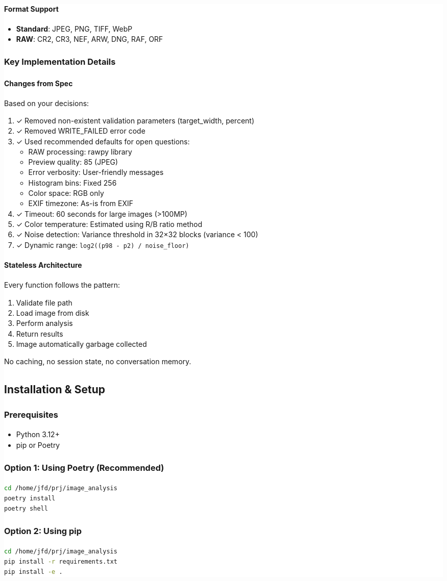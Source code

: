 #### Format Support
- **Standard**: JPEG, PNG, TIFF, WebP
- **RAW**: CR2, CR3, NEF, ARW, DNG, RAF, ORF

### Key Implementation Details

#### Changes from Spec
Based on your decisions:
1. ✓ Removed non-existent validation parameters (target_width, percent)
2. ✓ Removed WRITE_FAILED error code
3. ✓ Used recommended defaults for open questions:
   - RAW processing: rawpy library
   - Preview quality: 85 (JPEG)
   - Error verbosity: User-friendly messages
   - Histogram bins: Fixed 256
   - Color space: RGB only
   - EXIF timezone: As-is from EXIF
4. ✓ Timeout: 60 seconds for large images (>100MP)
5. ✓ Color temperature: Estimated using R/B ratio method
6. ✓ Noise detection: Variance threshold in 32×32 blocks (variance < 100)
7. ✓ Dynamic range: `log2((p98 - p2) / noise_floor)`

#### Stateless Architecture
Every function follows the pattern:
1. Validate file path
2. Load image from disk
3. Perform analysis
4. Return results
5. Image automatically garbage collected

No caching, no session state, no conversation memory.

## Installation & Setup

### Prerequisites
- Python 3.12+
- pip or Poetry

### Option 1: Using Poetry (Recommended)

```bash
cd /home/jfd/prj/image_analysis
poetry install
poetry shell
```

### Option 2: Using pip

```bash
cd /home/jfd/prj/image_analysis
pip install -r requirements.txt
pip install -e .
```

